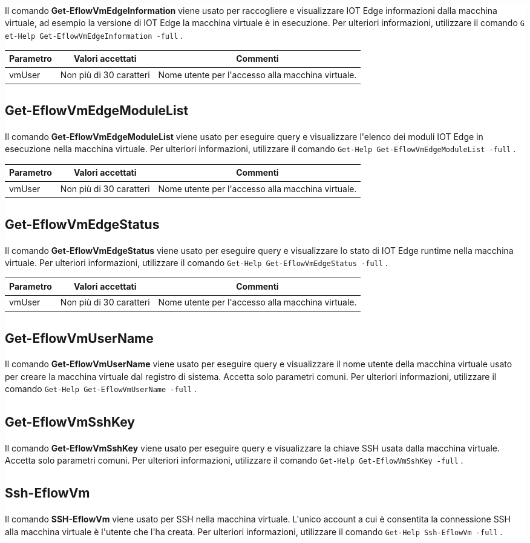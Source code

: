 Il comando **Get-EflowVmEdgeInformation** viene usato per raccogliere e visualizzare IOT Edge informazioni dalla macchina virtuale, ad esempio la versione di IOT Edge la macchina virtuale è in esecuzione. Per ulteriori informazioni, utilizzare il comando `Get-Help Get-EflowVmEdgeInformation -full` .

| Parametro | Valori accettati | Commenti |
| --------- | --------------- | -------- |
| vmUser | Non più di 30 caratteri | Nome utente per l'accesso alla macchina virtuale. |

## <a name="get-eflowvmedgemodulelist"></a>Get-EflowVmEdgeModuleList

Il comando **Get-EflowVmEdgeModuleList** viene usato per eseguire query e visualizzare l'elenco dei moduli IOT Edge in esecuzione nella macchina virtuale. Per ulteriori informazioni, utilizzare il comando `Get-Help Get-EflowVmEdgeModuleList -full` .

| Parametro | Valori accettati | Commenti |
| --------- | --------------- | -------- |
| vmUser | Non più di 30 caratteri | Nome utente per l'accesso alla macchina virtuale. |

## <a name="get-eflowvmedgestatus"></a>Get-EflowVmEdgeStatus

Il comando **Get-EflowVmEdgeStatus** viene usato per eseguire query e visualizzare lo stato di IOT Edge runtime nella macchina virtuale. Per ulteriori informazioni, utilizzare il comando `Get-Help Get-EflowVmEdgeStatus -full` .

| Parametro | Valori accettati | Commenti |
| --------- | --------------- | -------- |
| vmUser | Non più di 30 caratteri | Nome utente per l'accesso alla macchina virtuale. |

## <a name="get-eflowvmusername"></a>Get-EflowVmUserName

Il comando **Get-EflowVmUserName** viene usato per eseguire query e visualizzare il nome utente della macchina virtuale usato per creare la macchina virtuale dal registro di sistema. Accetta solo parametri comuni. Per ulteriori informazioni, utilizzare il comando `Get-Help Get-EflowVmUserName -full` .

## <a name="get-eflowvmsshkey"></a>Get-EflowVmSshKey

Il comando **Get-EflowVmSshKey** viene usato per eseguire query e visualizzare la chiave SSH usata dalla macchina virtuale. Accetta solo parametri comuni. Per ulteriori informazioni, utilizzare il comando `Get-Help Get-EflowVmSshKey -full` .

## <a name="ssh-eflowvm"></a>Ssh-EflowVm

Il comando **SSH-EflowVm** viene usato per SSH nella macchina virtuale. L'unico account a cui è consentita la connessione SSH alla macchina virtuale è l'utente che l'ha creata. Per ulteriori informazioni, utilizzare il comando `Get-Help Ssh-EflowVm -full` .
